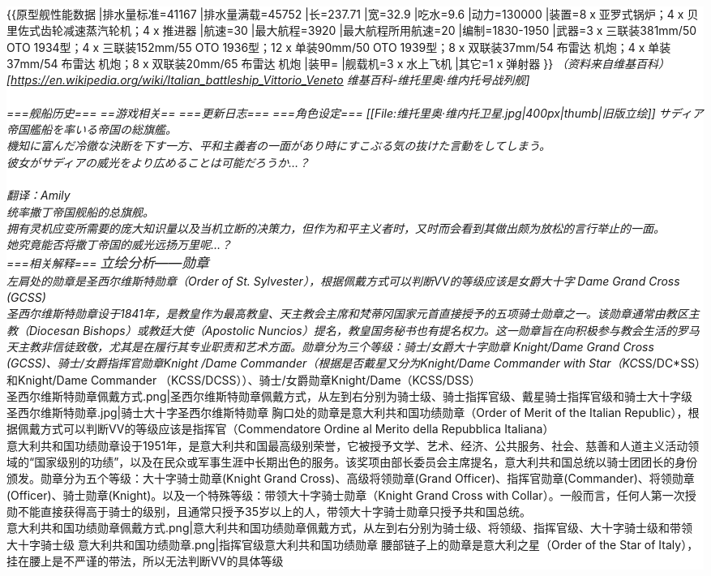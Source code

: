 {{原型舰性能数据
|排水量标准=41167
|排水量满载=45752
|长=237.71
|宽=32.9
|吃水=9.6
|动力=130000
|装置=8 x 亚罗式锅炉；4 x 贝里佐式齿轮减速蒸汽轮机；4 x 推进器
|航速=30
|最大航程=3920
|最大航程所用航速=20
|编制=1830-1950
|武器=3 x 三联装381mm/50 OTO 1934型；4 x 三联装152mm/55 OTO 1936型；12 x 单装90mm/50 OTO 1939型；8 x 双联装37mm/54 布雷达 机炮；4 x 单装37mm/54 布雷达 机炮；8 x 双联装20mm/65 布雷达 机炮
|装甲=
|舰载机=3 x 水上飞机
|其它=1 x 弹射器
}}
*（资料来自维基百科）<ref>[https://en.wikipedia.org/wiki/Italian_battleship_Vittorio_Veneto 维基百科-维托里奥·维内托号战列舰]</ref><br><br>
===舰船历史===
==游戏相关==
===更新日志===
===角色设定===
[[File:维托里奥·维内托卫星.jpg|400px|thumb|旧版立绘]]
サディア帝国艦船を率いる帝国の総旗艦。<br>
機知に富んだ冷徹な決断を下す一方、平和主義者の一面があり時にすこぶる気の抜けた言動をしてしまう。<br>
彼女がサディアの威光をより広めることは可能だろうか…？<br><br>
翻译：Amily<br>
统率撒丁帝国舰船的总旗舰。<br>
拥有灵机应变所需要的庞大知识量以及当机立断的决策力，但作为和平主义者时，又时而会看到其做出颇为放松的言行举止的一面。<br>
她究竟能否将撒丁帝国的威光远扬万里呢…？<br>
===相关解释===
<big>立绘分析——勋章</big><br>
左肩处的勋章是圣西尔维斯特勋章（Order of St. Sylvester），根据佩戴方式可以判断VV的等级应该是女爵大十字 Dame Grand Cross (GCSS)<br>
  圣西尔维斯特勋章设于1841年，是教皇作为最高教皇、天主教会主席和梵蒂冈国家元首直接授予的五项骑士勋章之一。该勋章通常由教区主教（Diocesan Bishops）或教廷大使（Apostolic Nuncios）提名，教皇国务秘书也有提名权力。这一勋章旨在向积极参与教会生活的罗马天主教非信徒致敬，尤其是在履行其专业职责和艺术方面。勋章分为三个等级：骑士/女爵大十字勋章 Knight/Dame Grand Cross (GCSS)、骑士/女爵指挥官勋章Knight /Dame Commander（根据是否戴星又分为Knight/Dame Commander with Star（KC*SS/DC*SS）和Knight/Dame Commander （KCSS/DCSS））、骑士/女爵勋章Knight/Dame（KCSS/DSS）<br>
<gallery mode="packed" heights="200px">
圣西尔维斯特勋章佩戴方式.png|圣西尔维斯特勋章佩戴方式，从左到右分别为骑士级、骑士指挥官级、戴星骑士指挥官级和骑士大十字级
圣西尔维斯特勋章.jpg|骑士大十字圣西尔维斯特勋章
</gallery>
胸口处的勋章是意大利共和国功绩勋章（Order of Merit of the Italian Republic），根据佩戴方式可以判断VV的等级应该是指挥官（Commendatore Ordine al Merito della Repubblica Italiana）<br>
  意大利共和国功绩勋章设于1951年，是意大利共和国最高级别荣誉，它被授予文学、艺术、经济、公共服务、社会、慈善和人道主义活动领域的“国家级别的功绩”，以及在民众或军事生涯中长期出色的服务。该奖项由部长委员会主席提名，意大利共和国总统以骑士团团长的身份颁发。勋章分为五个等级：大十字骑士勋章(Knight Grand Cross)、高级将领勋章(Grand Officer)、指挥官勋章(Commander)、将领勋章(Officer)、骑士勋章(Knight)。以及一个特殊等级：带领大十字骑士勋章（Knight Grand Cross with Collar）。一般而言，任何人第一次授勋不能直接获得高于骑士的级别，且通常只授予35岁以上的人，带领大十字骑士勋章只授予共和国总统。<br>
<gallery mode="packed" heights="200px">
意大利共和国功绩勋章佩戴方式.png|意大利共和国功绩勋章佩戴方式，从左到右分别为骑士级、将领级、指挥官级、大十字骑士级和带领大十字骑士级
意大利共和国功绩勋章.png|指挥官级意大利共和国功绩勋章
</gallery>
腰部链子上的勋章是意大利之星（Order of the Star of Italy），挂在腰上是不严谨的带法，所以无法判断VV的具体等级<br>